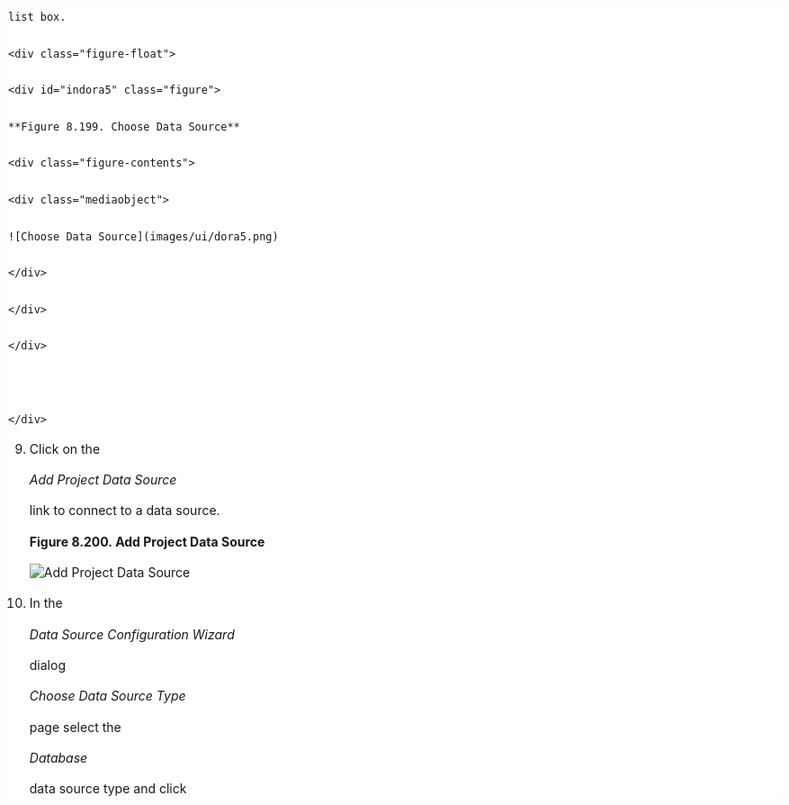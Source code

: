     list box.

    <div class="figure-float">

    <div id="indora5" class="figure">

    **Figure 8.199. Choose Data Source**

    <div class="figure-contents">

    <div class="mediaobject">

    ![Choose Data Source](images/ui/dora5.png)

    </div>

    </div>

    </div>

      

    </div>

9.  Click on the

    <span class="emphasis">*Add Project Data Source*</span>

    link to connect to a data source.

    <div class="figure-float">

    <div id="indora6" class="figure">

    **Figure 8.200. Add Project Data Source**

    <div class="figure-contents">

    <div class="mediaobject">

    ![Add Project Data Source](images/ui/dora6.png)

    </div>

    </div>

    </div>

      

    </div>

10. In the

    <span class="emphasis">*Data Source Configuration Wizard*</span>

    dialog

    <span class="emphasis">*Choose Data Source Type*</span>

    page select the

    <span class="emphasis">*Database*</span>

    data source type and click
